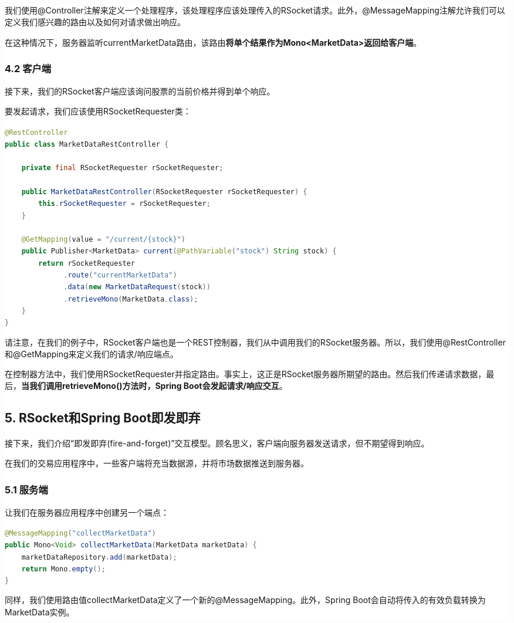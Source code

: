 我们使用@Controller注解来定义一个处理程序，该处理程序应该处理传入的RSocket请求。此外，@MessageMapping注解允许我们可以定义我们感兴趣的路由以及如何对请求做出响应。

在这种情况下，服务器监听currentMarketData路由，该路由**将单个结果作为Mono<MarketData\>返回给客户端**。

### 4.2 客户端

接下来，我们的RSocket客户端应该询问股票的当前价格并得到单个响应。

要发起请求，我们应该使用RSocketRequester类：

```java
@RestController
public class MarketDataRestController {

    private final RSocketRequester rSocketRequester;

    public MarketDataRestController(RSocketRequester rSocketRequester) {
        this.rSocketRequester = rSocketRequester;
    }

    @GetMapping(value = "/current/{stock}")
    public Publisher<MarketData> current(@PathVariable("stock") String stock) {
        return rSocketRequester
              .route("currentMarketData")
              .data(new MarketDataRequest(stock))
              .retrieveMono(MarketData.class);
    }
}
```

请注意，在我们的例子中，RSocket客户端也是一个REST控制器，我们从中调用我们的RSocket服务器。所以，我们使用@RestController和@GetMapping来定义我们的请求/响应端点。

在控制器方法中，我们使用RSocketRequester并指定路由。事实上，这正是RSocket服务器所期望的路由。然后我们传递请求数据，最后，**当我们调用retrieveMono()方法时，Spring Boot会发起请求/响应交互**。

## 5. RSocket和Spring Boot即发即弃

接下来，我们介绍“即发即弃(fire-and-forget)”交互模型。顾名思义，客户端向服务器发送请求，但不期望得到响应。

在我们的交易应用程序中，一些客户端将充当数据源，并将市场数据推送到服务器。

### 5.1 服务端

让我们在服务器应用程序中创建另一个端点：

```java
@MessageMapping("collectMarketData")
public Mono<Void> collectMarketData(MarketData marketData) {
    marketDataRepository.add(marketData);
    return Mono.empty();
}
```

同样，我们使用路由值collectMarketData定义了一个新的@MessageMapping。此外，Spring Boot会自动将传入的有效负载转换为MarketData实例。
